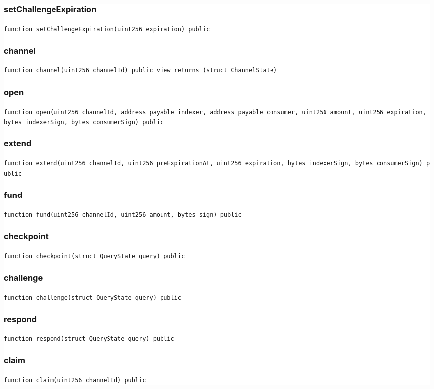 ### setChallengeExpiration

```solidity
function setChallengeExpiration(uint256 expiration) public
```

### channel

```solidity
function channel(uint256 channelId) public view returns (struct ChannelState)
```

### open

```solidity
function open(uint256 channelId, address payable indexer, address payable consumer, uint256 amount, uint256 expiration, bytes indexerSign, bytes consumerSign) public
```

### extend

```solidity
function extend(uint256 channelId, uint256 preExpirationAt, uint256 expiration, bytes indexerSign, bytes consumerSign) public
```

### fund

```solidity
function fund(uint256 channelId, uint256 amount, bytes sign) public
```

### checkpoint

```solidity
function checkpoint(struct QueryState query) public
```

### challenge

```solidity
function challenge(struct QueryState query) public
```

### respond

```solidity
function respond(struct QueryState query) public
```

### claim

```solidity
function claim(uint256 channelId) public
```
